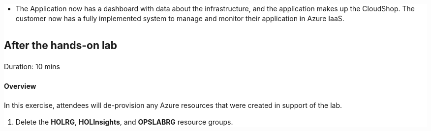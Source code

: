 -   The Application now has a dashboard with data about the infrastructure, and the application makes up the CloudShop. The customer now has a fully implemented system to manage and monitor their application in Azure IaaS.

## After the hands-on lab 

Duration: 10 mins

#### Overview

In this exercise, attendees will de-provision any Azure resources that were created in support of the lab.

1.  Delete the **HOLRG**, **HOLInsights**, and **OPSLABRG** resource groups.

